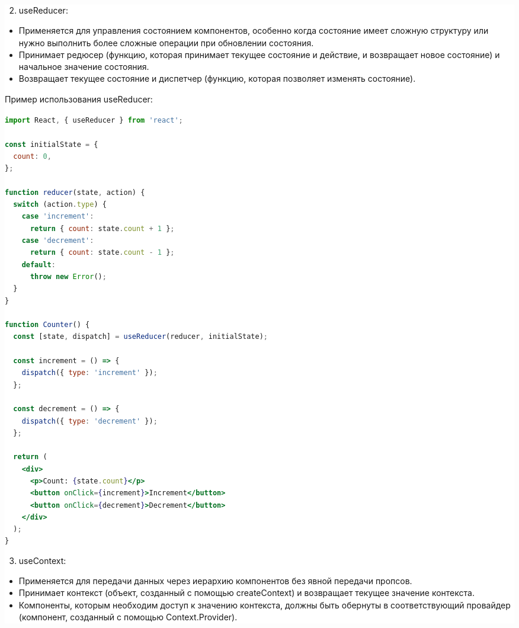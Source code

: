 2. useReducer:
- Применяется для управления состоянием компонентов, особенно когда состояние имеет сложную структуру или нужно выполнить более сложные операции при обновлении состояния.
- Принимает редюсер (функцию, которая принимает текущее состояние и действие, и возвращает новое состояние) и начальное значение состояния.
- Возвращает текущее состояние и диспетчер (функцию, которая позволяет изменять состояние).

Пример использования useReducer:

```jsx
import React, { useReducer } from 'react';

const initialState = {
  count: 0,
};

function reducer(state, action) {
  switch (action.type) {
    case 'increment':
      return { count: state.count + 1 };
    case 'decrement':
      return { count: state.count - 1 };
    default:
      throw new Error();
  }
}

function Counter() {
  const [state, dispatch] = useReducer(reducer, initialState);

  const increment = () => {
    dispatch({ type: 'increment' });
  };

  const decrement = () => {
    dispatch({ type: 'decrement' });
  };

  return (
    <div>
      <p>Count: {state.count}</p>
      <button onClick={increment}>Increment</button>
      <button onClick={decrement}>Decrement</button>
    </div>
  );
}
```

3. useContext:
- Применяется для передачи данных через иерархию компонентов без явной передачи пропсов.
- Принимает контекст (объект, созданный с помощью createContext) и возвращает текущее значение контекста.
- Компоненты, которым необходим доступ к значению контекста, должны быть обернуты в соответствующий провайдер (компонент, созданный с помощью Context.Provider).
